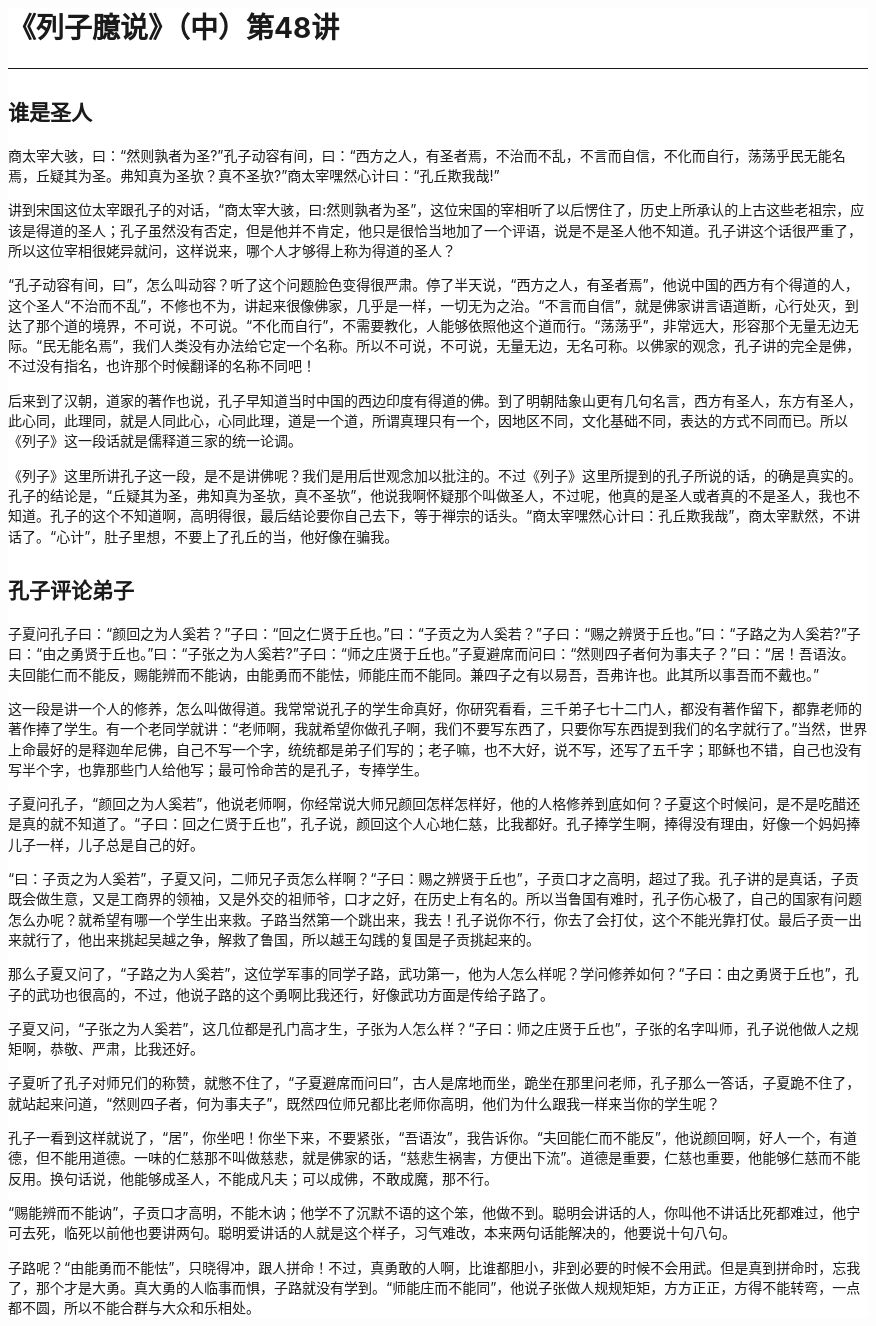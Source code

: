 # 《列子臆说》（中）第48讲

------

## 谁是圣人

商太宰大骇，曰：“然则孰者为圣?”孔子动容有间，曰：“西方之人，有圣者焉，不治而不乱，不言而自信，不化而自行，荡荡乎民无能名焉，丘疑其为圣。弗知真为圣欤？真不圣欤?”商太宰嘿然心计曰：“孔丘欺我哉!”

讲到宋国这位太宰跟孔子的对话，“商太宰大骇，曰:然则孰者为圣”，这位宋国的宰相听了以后愣住了，历史上所承认的上古这些老祖宗，应该是得道的圣人；孔子虽然没有否定，但是他并不肯定，他只是很恰当地加了一个评语，说是不是圣人他不知道。孔子讲这个话很严重了，所以这位宰相很姥异就问，这样说来，哪个人才够得上称为得道的圣人？

“孔子动容有间，曰”，怎么叫动容？听了这个问题脸色变得很严肃。停了半天说，“西方之人，有圣者焉”，他说中国的西方有个得道的人，这个圣人“不治而不乱”，不修也不为，讲起来很像佛家，几乎是一样，一切无为之治。“不言而自信”，就是佛家讲言语道断，心行处灭，到达了那个道的境界，不可说，不可说。“不化而自行”，不需要教化，人能够依照他这个道而行。“荡荡乎”，非常远大，形容那个无量无边无际。“民无能名焉”，我们人类没有办法给它定一个名称。所以不可说，不可说，无量无边，无名可称。以佛家的观念，孔子讲的完全是佛，不过没有指名，也许那个时候翻译的名称不同吧！

后来到了汉朝，道家的著作也说，孔子早知道当时中国的西边印度有得道的佛。到了明朝陆象山更有几句名言，西方有圣人，东方有圣人，此心同，此理同，就是人同此心，心同此理，道是一个道，所谓真理只有一个，因地区不同，文化基础不同，表达的方式不同而已。所以《列子》这一段话就是儒释道三家的统一论调。

《列子》这里所讲孔子这一段，是不是讲佛呢？我们是用后世观念加以批注的。不过《列子》这里所提到的孔子所说的话，的确是真实的。孔子的结论是，“丘疑其为圣，弗知真为圣欤，真不圣欤”，他说我啊怀疑那个叫做圣人，不过呢，他真的是圣人或者真的不是圣人，我也不知道。孔子的这个不知道啊，高明得很，最后结论要你自己去下，等于禅宗的话头。“商太宰嘿然心计曰：孔丘欺我哉”，商太宰默然，不讲话了。“心计”，肚子里想，不要上了孔丘的当，他好像在骗我。

## 孔子评论弟子

子夏问孔子曰：“颜回之为人奚若？”子曰：“回之仁贤于丘也。”曰：“子贡之为人奚若？”子曰：“赐之辨贤于丘也。”曰：“子路之为人奚若?”子曰：“由之勇贤于丘也。”曰：“子张之为人奚若?”子曰：“师之庄贤于丘也。”子夏避席而问曰：“然则四子者何为事夫子？”曰：“居！吾语汝。夫回能仁而不能反，赐能辨而不能讷，由能勇而不能怯，师能庄而不能同。兼四子之有以易吾，吾弗许也。此其所以事吾而不戴也。”

这一段是讲一个人的修养，怎么叫做得道。我常常说孔子的学生命真好，你研究看看，三千弟子七十二门人，都没有著作留下，都靠老师的著作捧了学生。有一个老同学就讲：“老师啊，我就希望你做孔子啊，我们不要写东西了，只要你写东西提到我们的名字就行了。”当然，世界上命最好的是释迦牟尼佛，自己不写一个字，统统都是弟子们写的；老子嘛，也不大好，说不写，还写了五千字；耶稣也不错，自己也没有写半个字，也靠那些门人给他写；最可怜命苦的是孔子，专捧学生。

子夏问孔子，“颜回之为人奚若”，他说老师啊，你经常说大师兄颜回怎样怎样好，他的人格修养到底如何？子夏这个时候问，是不是吃醋还是真的就不知道了。“子曰：回之仁贤于丘也”，孔子说，颜回这个人心地仁慈，比我都好。孔子捧学生啊，捧得没有理由，好像一个妈妈捧儿子一样，儿子总是自己的好。

“曰：子贡之为人奚若”，子夏又问，二师兄子贡怎么样啊？“子曰：赐之辨贤于丘也”，子贡口才之高明，超过了我。孔子讲的是真话，子贡既会做生意，又是工商界的领袖，又是外交的祖师爷，口才之好，在历史上有名的。所以当鲁国有难时，孔子伤心极了，自己的国家有问题怎么办呢？就希望有哪一个学生出来救。子路当然第一个跳出来，我去！孔子说你不行，你去了会打仗，这个不能光靠打仗。最后子贡一出来就行了，他出来挑起吴越之争，解救了鲁国，所以越王勾践的复国是子贡挑起来的。

那么子夏又问了，“子路之为人奚若”，这位学军事的同学子路，武功第一，他为人怎么样呢？学问修养如何？“子曰：由之勇贤于丘也”，孔子的武功也很高的，不过，他说子路的这个勇啊比我还行，好像武功方面是传给子路了。

子夏又问，“子张之为人奚若”，这几位都是孔门高才生，子张为人怎么样？“子曰：师之庄贤于丘也”，子张的名字叫师，孔子说他做人之规矩啊，恭敬、严肃，比我还好。

子夏听了孔子对师兄们的称赞，就憋不住了，“子夏避席而问曰”，古人是席地而坐，跪坐在那里问老师，孔子那么一答话，子夏跪不住了，就站起来问道，“然则四子者，何为事夫子”，既然四位师兄都比老师你高明，他们为什么跟我一样来当你的学生呢？

孔子一看到这样就说了，“居”，你坐吧！你坐下来，不要紧张，“吾语汝”，我告诉你。“夫回能仁而不能反”，他说颜回啊，好人一个，有道德，但不能用道德。一味的仁慈那不叫做慈悲，就是佛家的话，“慈悲生祸害，方便出下流”。道德是重要，仁慈也重要，他能够仁慈而不能反用。换句话说，他能够成圣人，不能成凡夫；可以成佛，不敢成魔，那不行。

“赐能辨而不能讷”，子贡口才高明，不能木讷；他学不了沉默不语的这个笨，他做不到。聪明会讲话的人，你叫他不讲话比死都难过，他宁可去死，临死以前他也要讲两句。聪明爱讲话的人就是这个样子，习气难改，本来两句话能解决的，他要说十句八句。

子路呢？“由能勇而不能怯”，只晓得冲，跟人拼命！不过，真勇敢的人啊，比谁都胆小，非到必要的时候不会用武。但是真到拼命时，忘我了，那个才是大勇。真大勇的人临事而惧，子路就没有学到。“师能庄而不能同”，他说子张做人规规矩矩，方方正正，方得不能转弯，一点都不圆，所以不能合群与大众和乐相处。
